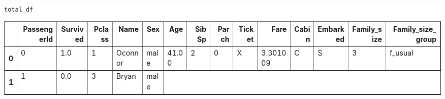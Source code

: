
```python
total_df
```




<div>
<style scoped>
    .dataframe tbody tr th:only-of-type {
        vertical-align: middle;
    }

    .dataframe tbody tr th {
        vertical-align: top;
    }

    .dataframe thead th {
        text-align: right;
    }
</style>
<table border="1" class="dataframe">
  <thead>
    <tr style="text-align: right;">
      <th></th>
      <th>PassengerId</th>
      <th>Survived</th>
      <th>Pclass</th>
      <th>Name</th>
      <th>Sex</th>
      <th>Age</th>
      <th>SibSp</th>
      <th>Parch</th>
      <th>Ticket</th>
      <th>Fare</th>
      <th>Cabin</th>
      <th>Embarked</th>
      <th>Family_size</th>
      <th>Family_size_group</th>
    </tr>
  </thead>
  <tbody>
    <tr>
      <th>0</th>
      <td>0</td>
      <td>1.0</td>
      <td>1</td>
      <td>Oconnor</td>
      <td>male</td>
      <td>41.00</td>
      <td>2</td>
      <td>0</td>
      <td>X</td>
      <td>3.301009</td>
      <td>C</td>
      <td>S</td>
      <td>3</td>
      <td>f_usual</td>
    </tr>
    <tr>
      <th>1</th>
      <td>1</td>
      <td>0.0</td>
      <td>3</td>
      <td>Bryan</td>
      <td>male</td>